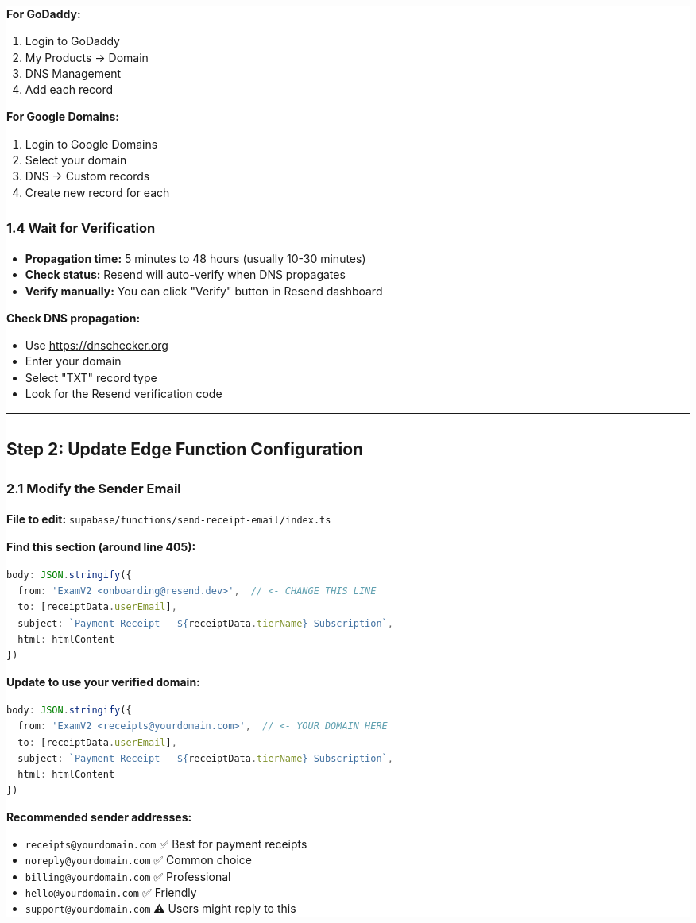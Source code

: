 **For GoDaddy:**
1. Login to GoDaddy
2. My Products → Domain
3. DNS Management
4. Add each record

**For Google Domains:**
1. Login to Google Domains
2. Select your domain
3. DNS → Custom records
4. Create new record for each

### 1.4 Wait for Verification

- **Propagation time:** 5 minutes to 48 hours (usually 10-30 minutes)
- **Check status:** Resend will auto-verify when DNS propagates
- **Verify manually:** You can click "Verify" button in Resend dashboard

**Check DNS propagation:**
- Use https://dnschecker.org
- Enter your domain
- Select "TXT" record type
- Look for the Resend verification code

---

## Step 2: Update Edge Function Configuration

### 2.1 Modify the Sender Email

**File to edit:** `supabase/functions/send-receipt-email/index.ts`

**Find this section (around line 405):**

```typescript
body: JSON.stringify({
  from: 'ExamV2 <onboarding@resend.dev>',  // <- CHANGE THIS LINE
  to: [receiptData.userEmail],
  subject: `Payment Receipt - ${receiptData.tierName} Subscription`,
  html: htmlContent
})
```

**Update to use your verified domain:**

```typescript
body: JSON.stringify({
  from: 'ExamV2 <receipts@yourdomain.com>',  // <- YOUR DOMAIN HERE
  to: [receiptData.userEmail],
  subject: `Payment Receipt - ${receiptData.tierName} Subscription`,
  html: htmlContent
})
```

**Recommended sender addresses:**
- `receipts@yourdomain.com` ✅ Best for payment receipts
- `noreply@yourdomain.com` ✅ Common choice
- `billing@yourdomain.com` ✅ Professional
- `hello@yourdomain.com` ✅ Friendly
- `support@yourdomain.com` ⚠️ Users might reply to this
